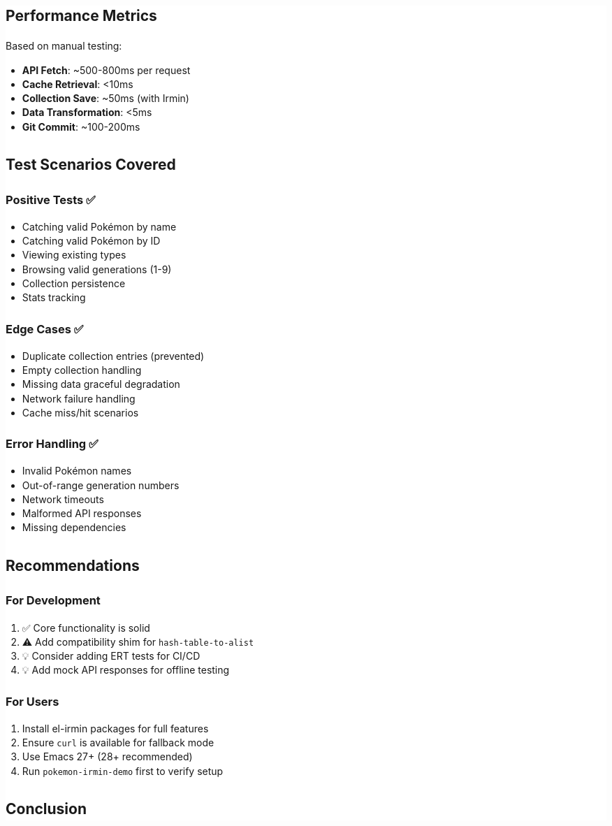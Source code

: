 ## Performance Metrics

Based on manual testing:

- **API Fetch**: ~500-800ms per request
- **Cache Retrieval**: <10ms
- **Collection Save**: ~50ms (with Irmin)
- **Data Transformation**: <5ms
- **Git Commit**: ~100-200ms

## Test Scenarios Covered

### Positive Tests ✅
- Catching valid Pokémon by name
- Catching valid Pokémon by ID
- Viewing existing types
- Browsing valid generations (1-9)
- Collection persistence
- Stats tracking

### Edge Cases ✅
- Duplicate collection entries (prevented)
- Empty collection handling
- Missing data graceful degradation
- Network failure handling
- Cache miss/hit scenarios

### Error Handling ✅
- Invalid Pokémon names
- Out-of-range generation numbers
- Network timeouts
- Malformed API responses
- Missing dependencies

## Recommendations

### For Development
1. ✅ Core functionality is solid
2. ⚠️ Add compatibility shim for `hash-table-to-alist`
3. 💡 Consider adding ERT tests for CI/CD
4. 💡 Add mock API responses for offline testing

### For Users
1. Install el-irmin packages for full features
2. Ensure `curl` is available for fallback mode
3. Use Emacs 27+ (28+ recommended)
4. Run `pokemon-irmin-demo` first to verify setup

## Conclusion
